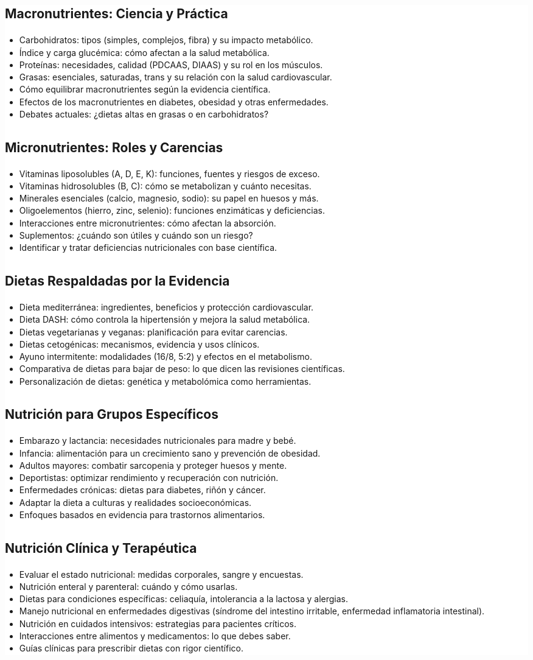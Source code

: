 ## Macronutrientes: Ciencia y Práctica

- Carbohidratos: tipos (simples, complejos, fibra) y su impacto metabólico.
- Índice y carga glucémica: cómo afectan a la salud metabólica.
- Proteínas: necesidades, calidad (PDCAAS, DIAAS) y su rol en los músculos.
- Grasas: esenciales, saturadas, trans y su relación con la salud cardiovascular.
- Cómo equilibrar macronutrientes según la evidencia científica.
- Efectos de los macronutrientes en diabetes, obesidad y otras enfermedades.
- Debates actuales: ¿dietas altas en grasas o en carbohidratos?

## Micronutrientes: Roles y Carencias

- Vitaminas liposolubles (A, D, E, K): funciones, fuentes y riesgos de exceso.
- Vitaminas hidrosolubles (B, C): cómo se metabolizan y cuánto necesitas.
- Minerales esenciales (calcio, magnesio, sodio): su papel en huesos y más.
- Oligoelementos (hierro, zinc, selenio): funciones enzimáticas y deficiencias.
- Interacciones entre micronutrientes: cómo afectan la absorción.
- Suplementos: ¿cuándo son útiles y cuándo son un riesgo?
- Identificar y tratar deficiencias nutricionales con base científica.

## Dietas Respaldadas por la Evidencia

- Dieta mediterránea: ingredientes, beneficios y protección cardiovascular.
- Dieta DASH: cómo controla la hipertensión y mejora la salud metabólica.
- Dietas vegetarianas y veganas: planificación para evitar carencias.
- Dietas cetogénicas: mecanismos, evidencia y usos clínicos.
- Ayuno intermitente: modalidades (16/8, 5:2) y efectos en el metabolismo.
- Comparativa de dietas para bajar de peso: lo que dicen las revisiones científicas.
- Personalización de dietas: genética y metabolómica como herramientas.

## Nutrición para Grupos Específicos

- Embarazo y lactancia: necesidades nutricionales para madre y bebé.
- Infancia: alimentación para un crecimiento sano y prevención de obesidad.
- Adultos mayores: combatir sarcopenia y proteger huesos y mente.
- Deportistas: optimizar rendimiento y recuperación con nutrición.
- Enfermedades crónicas: dietas para diabetes, riñón y cáncer.
- Adaptar la dieta a culturas y realidades socioeconómicas.
- Enfoques basados en evidencia para trastornos alimentarios.

## Nutrición Clínica y Terapéutica

- Evaluar el estado nutricional: medidas corporales, sangre y encuestas.
- Nutrición enteral y parenteral: cuándo y cómo usarlas.
- Dietas para condiciones específicas: celiaquía, intolerancia a la lactosa y alergias.
- Manejo nutricional en enfermedades digestivas (síndrome del intestino irritable, enfermedad inflamatoria intestinal).
- Nutrición en cuidados intensivos: estrategias para pacientes críticos.
- Interacciones entre alimentos y medicamentos: lo que debes saber.
- Guías clínicas para prescribir dietas con rigor científico.
